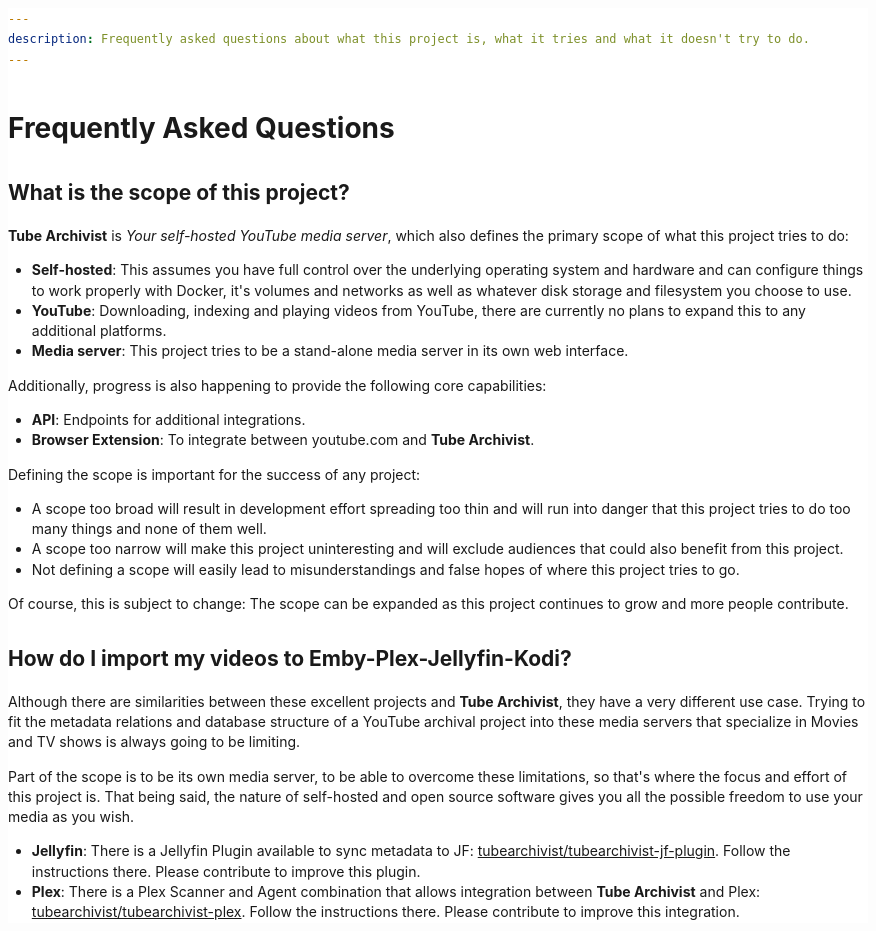```yaml
---
description: Frequently asked questions about what this project is, what it tries and what it doesn't try to do.
---
```


# Frequently Asked Questions

## What is the scope of this project?
**Tube Archivist** is *Your self-hosted YouTube media server*, which also defines the primary scope of what this project tries to do:

- **Self-hosted**: This assumes you have full control over the underlying operating system and hardware and can configure things to work properly with Docker, it's volumes and networks as well as whatever disk storage and filesystem you choose to use.
- **YouTube**: Downloading, indexing and playing videos from YouTube, there are currently no plans to expand this to any additional platforms.
- **Media server**: This project tries to be a stand-alone media server in its own web interface.

Additionally, progress is also happening to provide the following core capabilities:

- **API**: Endpoints for additional integrations.
- **Browser Extension**: To integrate between youtube.com and **Tube Archivist**.

Defining the scope is important for the success of any project:

- A scope too broad will result in development effort spreading too thin and will run into danger that this project tries to do too many things and none of them well.
- A scope too narrow will make this project uninteresting and will exclude audiences that could also benefit from this project.
- Not defining a scope will easily lead to misunderstandings and false hopes of where this project tries to go.

Of course, this is subject to change: The scope can be expanded as this project continues to grow and more people contribute.

## How do I import my videos to Emby-Plex-Jellyfin-Kodi?
Although there are similarities between these excellent projects and **Tube Archivist**, they have a very different use case. Trying to fit the metadata relations and database structure of a YouTube archival project into these media servers that specialize in Movies and TV shows is always going to be limiting.

Part of the scope is to be its own media server, to be able to overcome these limitations, so that's where the focus and effort of this project is. That being said, the nature of self-hosted and open source software gives you all the possible freedom to use your media as you wish.

- **Jellyfin**: There is a Jellyfin Plugin available to sync metadata to JF: [tubearchivist/tubearchivist-jf-plugin](https://github.com/tubearchivist/tubearchivist-jf-plugin). Follow the instructions there. Please contribute to improve this plugin.
- **Plex**: There is a Plex Scanner and Agent combination that allows integration between **Tube Archivist** and Plex: [tubearchivist/tubearchivist-plex](https://github.com/tubearchivist/tubearchivist-plex). Follow the instructions there. Please contribute to improve this integration.
